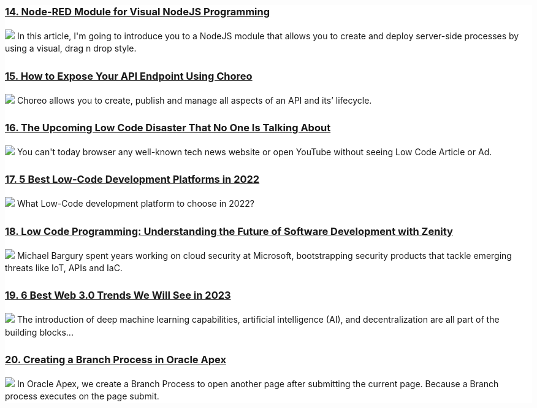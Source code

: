 ### [14. Node-RED Module for Visual NodeJS Programming](https://hackernoon.com/node-red-module-for-visual-nodejs-programming-mx3i34j2)
![](https://cdn.hackernoon.com/images/EVKIyOE5g0e70Zsmj3IswB8Udbk2-ghe3fiu.jpeg)
In this article, I'm going to introduce you to a NodeJS module that allows you to create and deploy server-side processes by using a visual, drag n drop style.

### [15. How to Expose Your API Endpoint Using Choreo](https://hackernoon.com/expose-your-api-endpoint-using-choreo)
![](https://cdn.hackernoon.com/images/M6G22rxQzLTqx37eMqcSVG1Ybvj2-h103oc9.jpeg)
Choreo allows you to create, publish and manage all aspects of an API and its’ lifecycle. 

### [16. The Upcoming Low Code Disaster That No One Is Talking About](https://hackernoon.com/the-upcoming-low-code-disaster-that-no-one-is-talking-about-r22o3znq)
![](https://firebasestorage.googleapis.com/v0/b/hackernoon-app.appspot.com/o/images%2Fy3mpLqcXthcGntLjCZcRbkUqniy1-oue3wco.jpeg?alt=media&token=b88fa0cb-b713-422f-9ec1-4531f0a97c7a)
You can't today browser any well-known tech news website or open YouTube without seeing Low Code Article or Ad. 

### [17. 5 Best Low-Code Development Platforms in 2022](https://hackernoon.com/5-best-low-code-development-platforms-in-2022)
![](https://cdn.hackernoon.com/images/F7Ll8TuSCVb6UBqlCrCYjPNMget2-07a3g85.jpeg)
What Low-Code development platform to choose in 2022?

### [18. Low Code Programming: Understanding the Future of Software Development with Zenity ](https://hackernoon.com/low-code-programming-understanding-the-future-of-software-development-with-zenity)
![](https://cdn.hackernoon.com/images/7rEmNIeHNFOBfZZtUMQerOZIGGH3-yj93kcg.jpeg)
Michael Bargury spent years working on cloud security at Microsoft, bootstrapping security products that tackle emerging threats like IoT, APIs and IaC. 

### [19. 6 Best Web 3.0 Trends We Will See in 2023](https://hackernoon.com/6-best-web-30-trends-we-will-see-in-2023)
![](https://cdn.hackernoon.com/images/eQHzh6rz7ETBHLjs0KzCl1Dooqp2-7593pir.jpeg)
The introduction of deep machine learning capabilities, artificial intelligence (AI), and decentralization are all part of the building blocks...

### [20. Creating a Branch Process in Oracle Apex](https://hackernoon.com/creating-a-branch-process-in-oracle-apex-ch2c3yib)
![](https://cdn.hackernoon.com/images/lc2m3yqs.jpg)
In Oracle Apex, we create a Branch Process to open another page after submitting the current page. Because a Branch process executes on the page submit.
